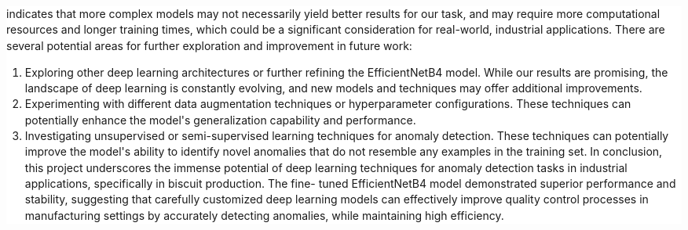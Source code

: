 indicates that more complex models may not necessarily yield better results for our task, and may require more computational resources and longer training times, which could be a significant consideration for real-world, industrial applications.
There are several potential areas for further exploration and improvement in future work:
1. Exploring other deep learning architectures or further refining the EfficientNetB4 model. While our results are promising, the landscape of deep learning is constantly evolving, and new models and techniques may offer additional improvements.
2. Experimenting with different data augmentation techniques or hyperparameter configurations. These techniques can potentially enhance the model's generalization capability and performance.
3. Investigating unsupervised or semi-supervised learning techniques for anomaly detection. These techniques can potentially improve the model's ability to identify novel anomalies that do not resemble any examples in the training set.
In conclusion, this project underscores the immense potential of deep learning techniques for anomaly detection tasks in industrial applications, specifically in biscuit production. The fine- tuned EfficientNetB4 model demonstrated superior performance and stability, suggesting that carefully customized deep learning models can effectively improve quality control processes in manufacturing settings by accurately detecting anomalies, while maintaining high efficiency.